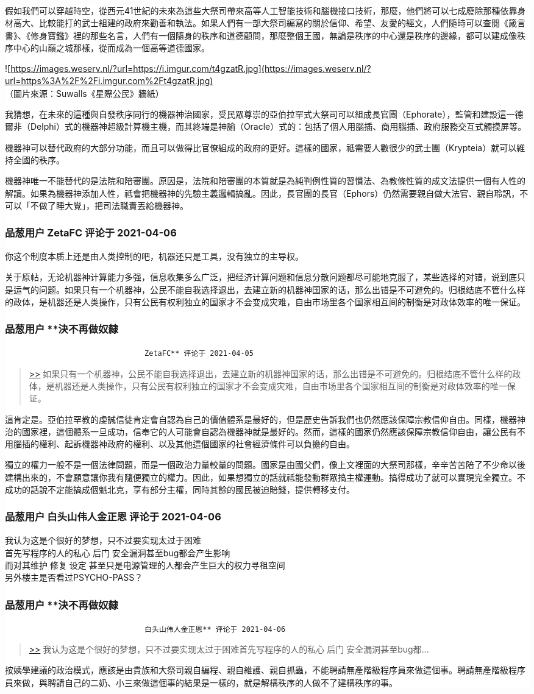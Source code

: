 假如我們可以穿越時空，從西元41世紀的未來為這些大祭司帶來高等人工智能技術和腦機接口技術，那麼，他們將可以七成廢除那種依靠身材高大、比較能打的武士組建的政府來勸善和執法。如果人們有一部大祭司編寫的關於信仰、希望、友愛的經文，人們隨時可以查閱《箴言書》、《修身寶鑑》裡的那些名言，人們有一個隨身的秩序和道德顧問，那麼整個王國，無論是秩序的中心還是秩序的邊緣，都可以建成像秩序中心的山巔之城那樣，從而成為一個高等道德國家。  
  
![https://images.weserv.nl/?url=https://i.imgur.com/t4gzatR.jpg](https://images.weserv.nl/?url=https%3A%2F%2Fi.imgur.com%2Ft4gzatR.jpg)  
（圖片來源：Suwalls《星際公民》牆紙）  
  
我猜想，在未來的這種與自發秩序同行的機器神治國家，受民眾尊崇的亞伯拉罕式大祭司可以組成長官團（Ephorate），監管和建設這一德爾非（Delphi）式的機器神超級計算機主機，而其終端是神諭（Oracle）式的：包括了個人用腦插、商用腦插、政府服務交互式觸摸屏等。  
  
機器神可以替代政府的大部分功能，而且可以做得比官僚組成的政府的更好。這樣的國家，祗需要人數很少的武士團（Krypteia）就可以維持全國的秩序。  
  
機器神唯一不能替代的是法院和陪審團。原因是，法院和陪審團的本質就是為純判例性質的習慣法、為教條性質的成文法提供一個有人性的解讀。如果為機器神添加人性，祗會把機器神的先驗主義邏輯搞亂。因此，長官團的長官（Ephors）仍然需要親自做大法官、親自聆訊，不可以「不做了睡大覺」，把司法職責丟給機器神。

            
### 品葱用户 **ZetaFC** 评论于 2021-04-06
        
你这个制度本质上还是由人类控制的吧，机器还只是工具，没有独立的主导权。  
  
关于原帖，无论机器神计算能力多强，信息收集多么广泛，把经济计算问题和信息分散问题都尽可能地克服了，某些选择的对错，说到底只是运气的问题。如果只有一个机器神，公民不能自我选择退出，去建立新的机器神国家的话，那么出错是不可避免的。归根结底不管什么样的政体，是机器还是人类操作，只有公民有权利独立的国家才不会变成灾难，自由市场里各个国家相互间的制衡是对政体效率的唯一保证。
        


            
### 品葱用户 **決不再做奴隸				
									ZetaFC** 评论于 2021-04-05
        
> [\>>]( "/article/item_id-627104#") 如果只有一个机器神，公民不能自我选择退出，去建立新的机器神国家的话，那么出错是不可避免的。归根结底不管什么样的政体，是机器还是人类操作，只有公民有权利独立的国家才不会变成灾难，自由市场里各个国家相互间的制衡是对政体效率的唯一保证。

  
  
這肯定是。亞伯拉罕教的虔誠信徒肯定會自認為自己的價值體系是最好的，但是歷史告訴我們也仍然應該保障宗教信仰自由。同樣，機器神治的國家裡，這個體系一旦成功，信奉它的人可能會自認為機器神就是最好的。然而，這樣的國家仍然應該保障宗教信仰自由，讓公民有不用腦插的權利、起訴機器神政府的權利、以及其他這個國家的社會經濟條件可以負擔的自由。  
  
獨立的權力一般不是一個法律問題，而是一個政治力量較量的問題。國家是由國父們，像上文裡面的大祭司那樣，辛辛苦苦陪了不少命以後建構出來的，不會願意讓你我有隨便獨立的權力。因此，如果想獨立的話就祗能發動群眾搞主權運動。搞得成功了就可以實現完全獨立。不成功的話說不定能搞成個魁北克，享有部分主權，同時其餘的國民被迫賠錢，提供轉移支付。
        


            
### 品葱用户 **白头山伟人金正恩** 评论于 2021-04-06
        
我认为这是个很好的梦想，只不过要实现太过于困难  
首先写程序的人的私心 后门 安全漏洞甚至bug都会产生影响  
而对其维护 修复 设定 甚至只是电源管理的人都会产生巨大的权力寻租空间  
另外楼主是否看过PSYCHO-PASS？
        


            
### 品葱用户 **決不再做奴隸				
									白头山伟人金正恩** 评论于 2021-04-06
        
> [\>>]( "/article/item_id-627113#") 我认为这是个很好的梦想，只不过要实现太过于困难首先写程序的人的私心 后门 安全漏洞甚至bug都...

  
  
按姨學建議的政治模式，應該是由貴族和大祭司親自編程、親自維護、親自抓蟲，不能聘請無產階級程序員來做這個事。聘請無產階級程序員來做，與聘請自己的二奶、小三來做這個事的結果是一樣的，就是解構秩序的人做不了建構秩序的事。
        